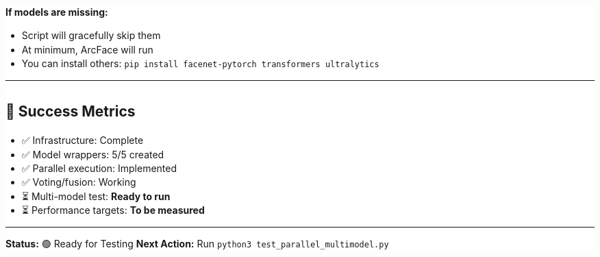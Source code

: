 **If models are missing:**
- Script will gracefully skip them
- At minimum, ArcFace will run
- You can install others: `pip install facenet-pytorch transformers ultralytics`

---

## 🎉 Success Metrics

- ✅ Infrastructure: Complete
- ✅ Model wrappers: 5/5 created
- ✅ Parallel execution: Implemented
- ✅ Voting/fusion: Working
- ⏳ Multi-model test: **Ready to run**
- ⏳ Performance targets: **To be measured**

---

**Status:** 🟢 Ready for Testing
**Next Action:** Run `python3 test_parallel_multimodel.py`
